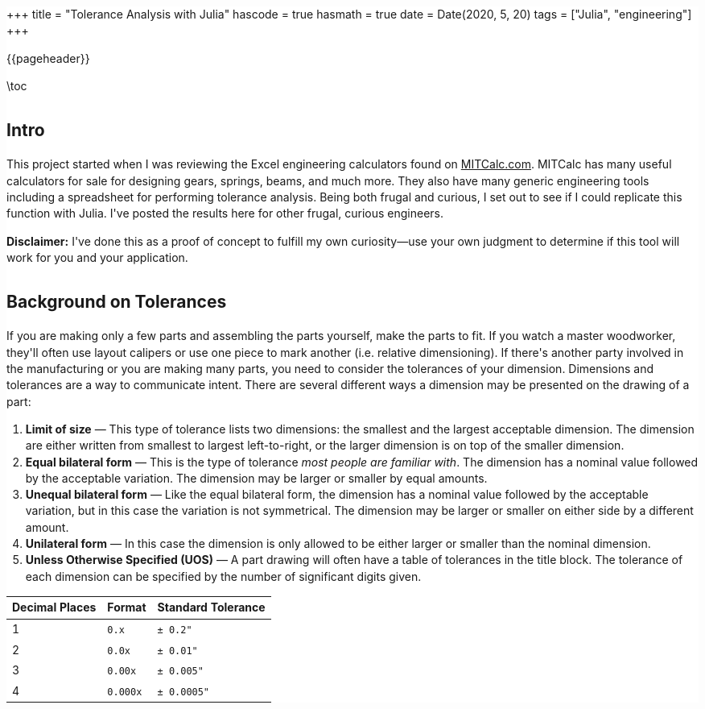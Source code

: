 +++
title = "Tolerance Analysis with Julia"
hascode = true
hasmath = true
date = Date(2020, 5, 20)
tags = ["Julia", "engineering"]
+++

{{pageheader}}

\toc

## Intro

This project started when I was reviewing the Excel engineering calculators found on [MITCalc.com](https://www.mitcalc.com/). MITCalc has many useful calculators for sale for designing gears, springs, beams, and much more. They also have many generic engineering tools including a spreadsheet for performing tolerance analysis. Being both frugal and curious, I set out to see if I could replicate this function with Julia. I've posted the results here for other frugal, curious engineers. 

**Disclaimer:** I've done this as a proof of concept to fulfill my own curiosity—use your own judgment to determine if this tool will work for you and your application.

## Background on Tolerances

If you are making only a few parts and assembling the parts yourself, make the parts to fit. If you watch a master woodworker, they'll often use layout calipers or use one piece to mark another (i.e. relative dimensioning). If there's another party involved in the manufacturing or you are making many parts, you need to consider the tolerances of your dimension. Dimensions and tolerances are a way to communicate intent. There are several different ways a dimension may be presented on the drawing of a part:

 1. **Limit of size** — This type of tolerance lists two dimensions: the smallest and the largest acceptable dimension. The dimension are either written from smallest to largest left-to-right, or the larger dimension is on top of the smaller dimension.
 1. **Equal bilateral form** — This is the type of tolerance *most people are familiar with*. The dimension has a nominal value followed by the acceptable variation. The dimension may be larger or smaller by equal amounts.
 1. **Unequal bilateral form** — Like the equal bilateral form, the dimension has a nominal value followed by the acceptable variation, but in this case the variation is not symmetrical. The dimension may be larger or smaller on either side by a different amount.
 1. **Unilateral form** — In this case the dimension is only allowed to be either larger or smaller than the nominal dimension.
 1. **Unless Otherwise Specified (UOS)** — A part drawing will often have a table of tolerances in the title block. The tolerance of each dimension can be specified by the number of significant digits given. 

| Decimal Places |	Format   | Standard Tolerance   |
|----------------|-----------|----------------------|
| 1              | `0.x`     | `± 0.2"`             |
| 2              | `0.0x`    | `± 0.01"`            |
| 3              | `0.00x`   | `± 0.005"`           |
| 4              | `0.000x`  | `± 0.0005"`          |
